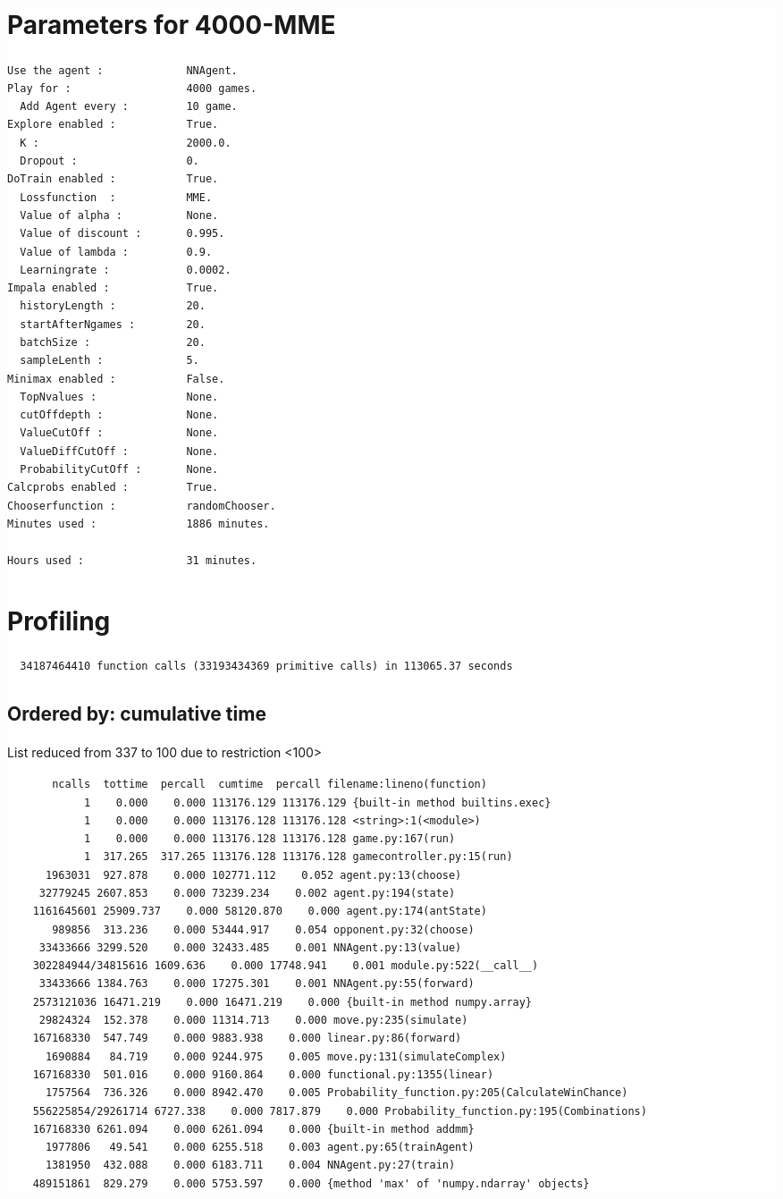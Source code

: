 # Parameters for 4000-MME

    Use the agent :             NNAgent.
    Play for :                  4000 games.
      Add Agent every :         10 game.
    Explore enabled :           True.
      K :                       2000.0.
      Dropout :                 0.
    DoTrain enabled :           True.
      Lossfunction  :           MME.
      Value of alpha :          None.
      Value of discount :       0.995.
      Value of lambda :         0.9.
      Learningrate :            0.0002.
    Impala enabled :            True.
      historyLength :           20.
      startAfterNgames :        20.
      batchSize :               20.
      sampleLenth :             5.
    Minimax enabled :           False.
      TopNvalues :              None.
      cutOffdepth :             None.
      ValueCutOff :             None.
      ValueDiffCutOff :         None.
      ProbabilityCutOff :       None.
    Calcprobs enabled :         True.
    Chooserfunction :           randomChooser.
    Minutes used :              1886 minutes.

    Hours used :                31 minutes.

# Profiling


      34187464410 function calls (33193434369 primitive calls) in 113065.37 seconds

##    Ordered by: cumulative time
   List reduced from 337 to 100 due to restriction <100>

           ncalls  tottime  percall  cumtime  percall filename:lineno(function)
                1    0.000    0.000 113176.129 113176.129 {built-in method builtins.exec}
                1    0.000    0.000 113176.128 113176.128 <string>:1(<module>)
                1    0.000    0.000 113176.128 113176.128 game.py:167(run)
                1  317.265  317.265 113176.128 113176.128 gamecontroller.py:15(run)
          1963031  927.878    0.000 102771.112    0.052 agent.py:13(choose)
         32779245 2607.853    0.000 73239.234    0.002 agent.py:194(state)
        1161645601 25909.737    0.000 58120.870    0.000 agent.py:174(antState)
           989856  313.236    0.000 53444.917    0.054 opponent.py:32(choose)
         33433666 3299.520    0.000 32433.485    0.001 NNAgent.py:13(value)
        302284944/34815616 1609.636    0.000 17748.941    0.001 module.py:522(__call__)
         33433666 1384.763    0.000 17275.301    0.001 NNAgent.py:55(forward)
        2573121036 16471.219    0.000 16471.219    0.000 {built-in method numpy.array}
         29824324  152.378    0.000 11314.713    0.000 move.py:235(simulate)
        167168330  547.749    0.000 9883.938    0.000 linear.py:86(forward)
          1690884   84.719    0.000 9244.975    0.005 move.py:131(simulateComplex)
        167168330  501.016    0.000 9160.864    0.000 functional.py:1355(linear)
          1757564  736.326    0.000 8942.470    0.005 Probability_function.py:205(CalculateWinChance)
        556225854/29261714 6727.338    0.000 7817.879    0.000 Probability_function.py:195(Combinations)
        167168330 6261.094    0.000 6261.094    0.000 {built-in method addmm}
          1977806   49.541    0.000 6255.518    0.003 agent.py:65(trainAgent)
          1381950  432.088    0.000 6183.711    0.004 NNAgent.py:27(train)
        489151861  829.279    0.000 5753.597    0.000 {method 'max' of 'numpy.ndarray' objects}